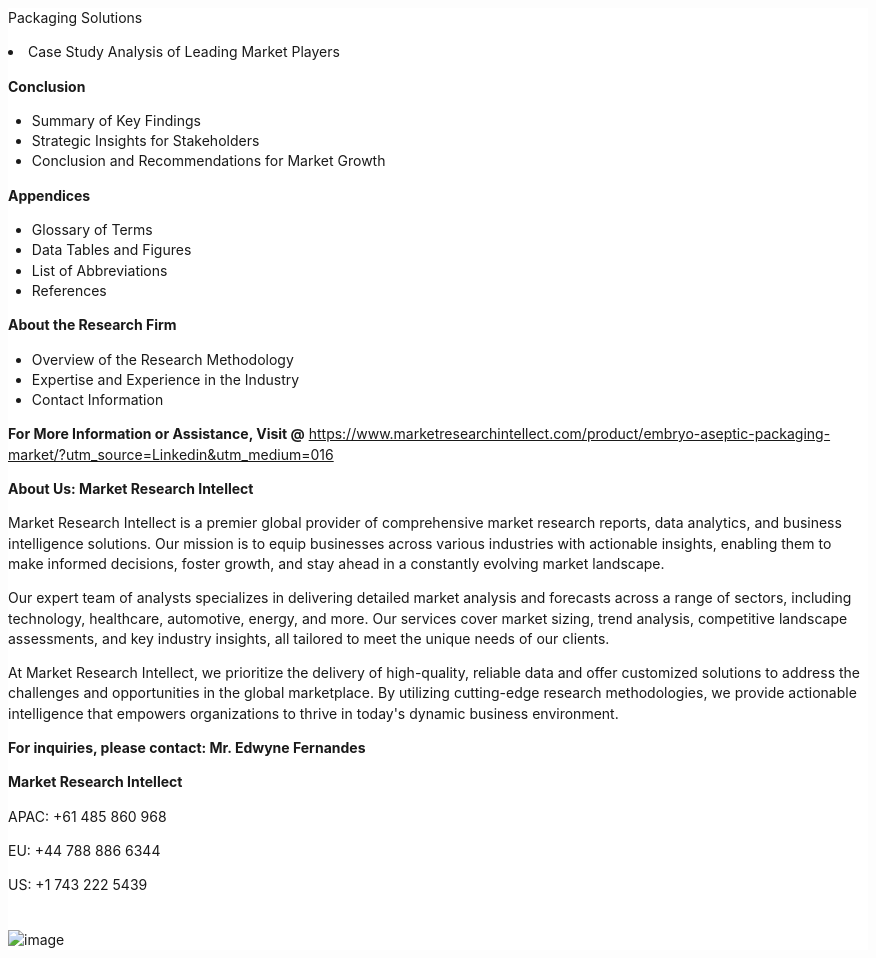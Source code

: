Packaging Solutions</li><li>Case Study Analysis of Leading Market Players</li></ul><p><strong>Conclusion</strong></p><ul><li>Summary of Key Findings</li><li>Strategic Insights for Stakeholders</li><li>Conclusion and Recommendations for Market Growth</li></ul><p><strong>Appendices</strong></p><ul><li>Glossary of Terms</li><li>Data Tables and Figures</li><li>List of Abbreviations</li><li>References</li></ul><p><strong>About the Research Firm</strong></p><ul><li>Overview of the Research Methodology</li><li>Expertise and Experience in the Industry</li><li>Contact Information</li></ul></div><div class="article-main__content" data-test-id="publishing-text-block"><p><span class="font-[700]"><strong>For More Information or Assistance, Visit @</strong>&nbsp;<a href="https://www.marketresearchintellect.com/product/embryo-aseptic-packaging-market/?utm_source=Linkedin&utm_medium=016">https://www.marketresearchintellect.com/product/embryo-aseptic-packaging-market/?utm_source=Linkedin&utm_medium=016</a></span></p><p><strong>About Us: Market Research Intellect</strong></p><p>Market Research Intellect is a premier global provider of comprehensive market research reports, data analytics, and business intelligence solutions. Our mission is to equip businesses across various industries with actionable insights, enabling them to make informed decisions, foster growth, and stay ahead in a constantly evolving market landscape.</p><p>Our expert team of analysts specializes in delivering detailed market analysis and forecasts across a range of sectors, including technology, healthcare, automotive, energy, and more. Our services cover market sizing, trend analysis, competitive landscape assessments, and key industry insights, all tailored to meet the unique needs of our clients.</p><p>At Market Research Intellect, we prioritize the delivery of high-quality, reliable data and offer customized solutions to address the challenges and opportunities in the global marketplace. By utilizing cutting-edge research methodologies, we provide actionable intelligence that empowers organizations to thrive in today's dynamic business environment.</p><p><strong>For inquiries, please contact: Mr. Edwyne Fernandes</strong></p><p><strong>Market Research Intellect</strong></p><p>APAC: +61 485 860 968</p><p>EU: +44 788 886 6344</p><p>US: +1 743 222 5439</p></div><div class="article-main__content" data-test-id="publishing-text-block">&nbsp;</div>
![image](https://github.com/user-attachments/assets/77dc69ae-7f41-434e-ae83-7499b600238b)

